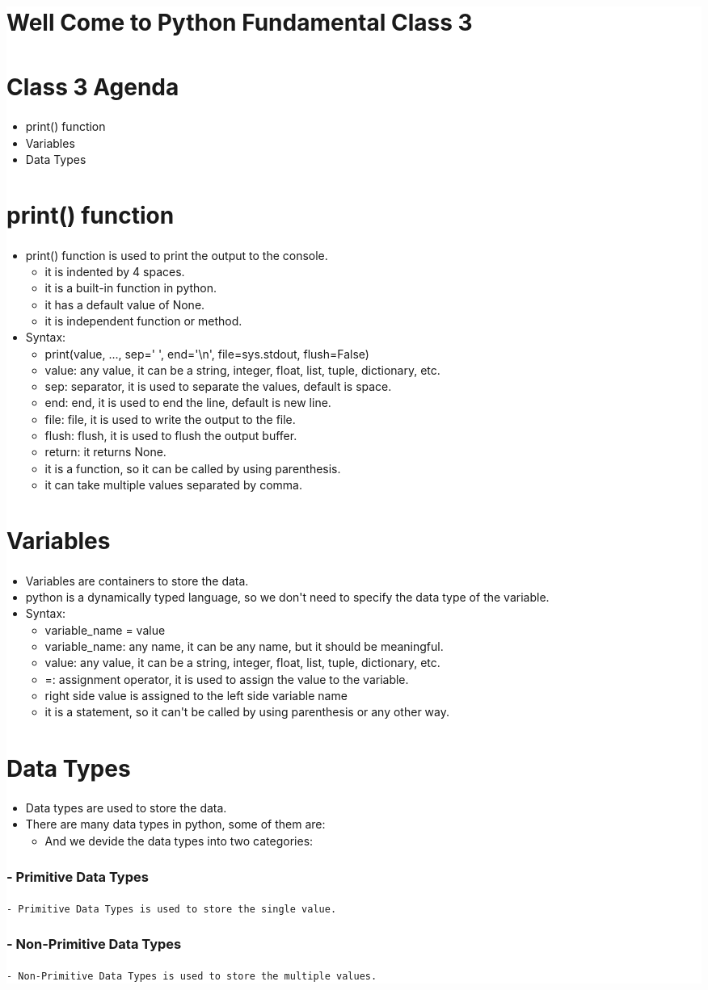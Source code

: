 # Well Come to Python Fundamental Class 3
# Class 3 Agenda
- print() function
- Variables
- Data Types

# print() function
- print() function is used to print the output to the console.
  - it is indented by 4 spaces.
  - it is a built-in function in python.
  - it has a default value of None.
  - it is independent function or method.
- Syntax:
  - print(value, ..., sep=' ', end='\n', file=sys.stdout, flush=False)
  - value: any value, it can be a string, integer, float, list, tuple, dictionary, etc.
  - sep: separator, it is used to separate the values, default is space. 
  - end: end, it is used to end the line, default is new line. 
  - file: file, it is used to write the output to the file.
  - flush: flush, it is used to flush the output buffer.
  - return: it returns None.
  - it is a function, so it can be called by using parenthesis. 
  - it can take multiple values separated by comma. 

# Variables
- Variables are containers to store the data. 
- python is a dynamically typed language, so we don't need to specify the data type of the variable.
- Syntax:
  - variable_name = value
  - variable_name: any name, it can be any name, but it should be meaningful.
  - value: any value, it can be a string, integer, float, list, tuple, dictionary, etc.
  - =: assignment operator, it is used to assign the value to the variable. 
  - right side value is assigned to the left side variable name 
  - it is a statement, so it can't be called by using parenthesis or any other way.

# Data Types
- Data types are used to store the data.  
- There are many data types in python, some of them are: 
  - And we devide the data types into two categories:
###    - Primitive Data Types
    - Primitive Data Types is used to store the single value. 
###    - Non-Primitive Data Types
    - Non-Primitive Data Types is used to store the multiple values.   
